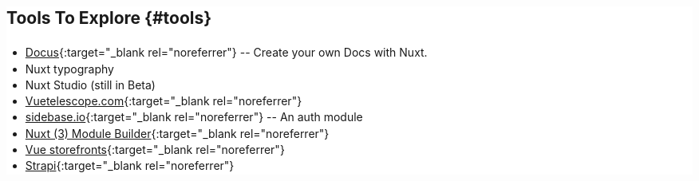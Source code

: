 ## Tools To Explore {#tools}

- [Docus](https://docus.dev/){:target="_blank rel="noreferrer"} -- Create your own Docs with Nuxt.
- Nuxt typography
- Nuxt Studio (still in Beta)
- [Vuetelescope.com](https://www.vuetelescope.com/){:target="_blank rel="noreferrer"}
- [sidebase.io](https://sidebase.io/){:target="_blank rel="noreferrer"} -- An auth module
- [Nuxt (3) Module Builder](https://github.com/nuxt/module-builder){:target="_blank rel="noreferrer"}
- [Vue storefronts](https://vuestorefront.io/){:target="_blank rel="noreferrer"}
- [Strapi](https://strapi.io){:target="_blank rel="noreferrer"}